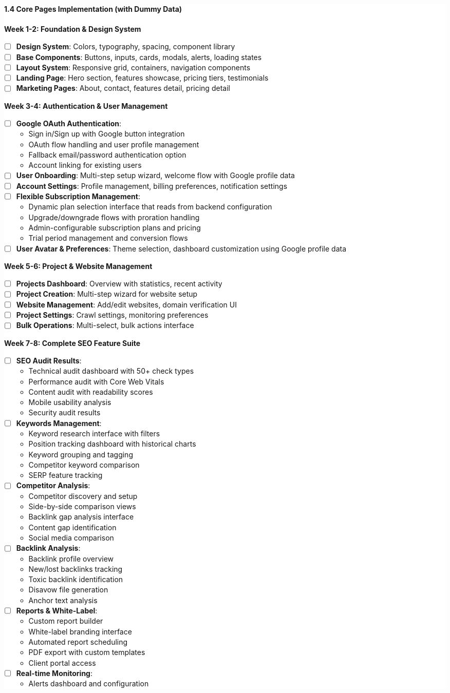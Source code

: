 #### 1.4 Core Pages Implementation (with Dummy Data)

**Week 1-2: Foundation & Design System**
- [ ] **Design System**: Colors, typography, spacing, component library
- [ ] **Base Components**: Buttons, inputs, cards, modals, alerts, loading states
- [ ] **Layout System**: Responsive grid, containers, navigation components
- [ ] **Landing Page**: Hero section, features showcase, pricing tiers, testimonials
- [ ] **Marketing Pages**: About, contact, features detail, pricing detail

**Week 3-4: Authentication & User Management**
- [ ] **Google OAuth Authentication**: 
  - Sign in/Sign up with Google button integration
  - OAuth flow handling and user profile management
  - Fallback email/password authentication option
  - Account linking for existing users
- [ ] **User Onboarding**: Multi-step setup wizard, welcome flow with Google profile data
- [ ] **Account Settings**: Profile management, billing preferences, notification settings
- [ ] **Flexible Subscription Management**: 
  - Dynamic plan selection interface that reads from backend configuration
  - Upgrade/downgrade flows with proration handling
  - Admin-configurable subscription plans and pricing
  - Trial period management and conversion flows
- [ ] **User Avatar & Preferences**: Theme selection, dashboard customization using Google profile data

**Week 5-6: Project & Website Management**
- [ ] **Projects Dashboard**: Overview with statistics, recent activity
- [ ] **Project Creation**: Multi-step wizard for website setup
- [ ] **Website Management**: Add/edit websites, domain verification UI
- [ ] **Project Settings**: Crawl settings, monitoring preferences
- [ ] **Bulk Operations**: Multi-select, bulk actions interface

**Week 7-8: Complete SEO Feature Suite**
- [ ] **SEO Audit Results**: 
  - Technical audit dashboard with 50+ check types
  - Performance audit with Core Web Vitals
  - Content audit with readability scores
  - Mobile usability analysis
  - Security audit results
- [ ] **Keywords Management**:
  - Keyword research interface with filters
  - Position tracking dashboard with historical charts
  - Keyword grouping and tagging
  - Competitor keyword comparison
  - SERP feature tracking
- [ ] **Competitor Analysis**:
  - Competitor discovery and setup
  - Side-by-side comparison views
  - Backlink gap analysis interface
  - Content gap identification
  - Social media comparison
- [ ] **Backlink Analysis**:
  - Backlink profile overview
  - New/lost backlinks tracking
  - Toxic backlink identification
  - Disavow file generation
  - Anchor text analysis
- [ ] **Reports & White-Label**:
  - Custom report builder
  - White-label branding interface
  - Automated report scheduling
  - PDF export with custom templates
  - Client portal access
- [ ] **Real-time Monitoring**:
  - Alerts dashboard and configuration